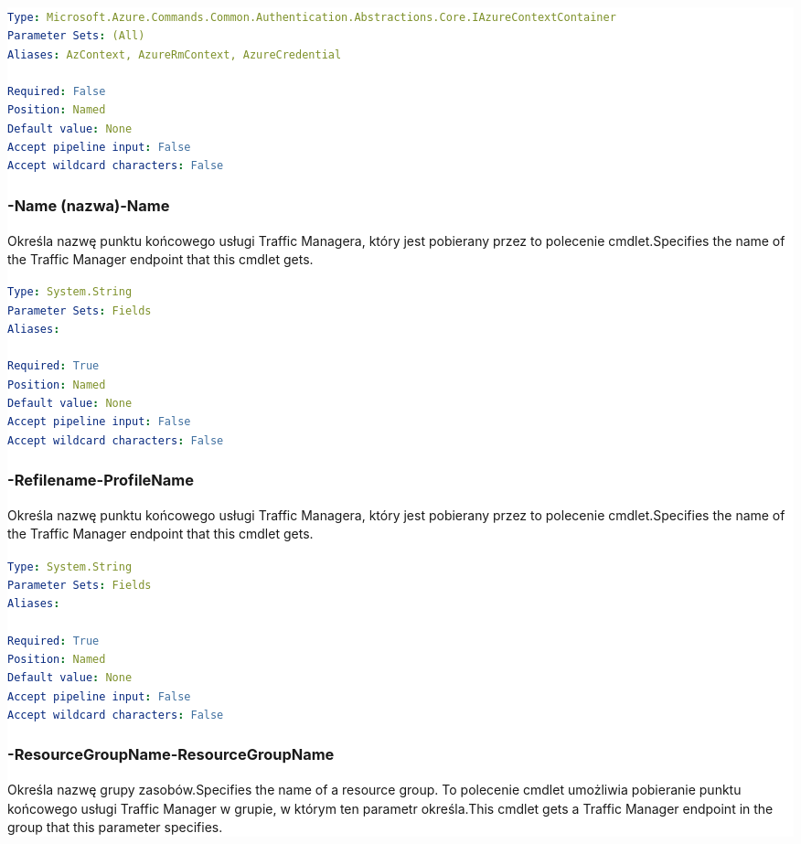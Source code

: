 ```yaml
Type: Microsoft.Azure.Commands.Common.Authentication.Abstractions.Core.IAzureContextContainer
Parameter Sets: (All)
Aliases: AzContext, AzureRmContext, AzureCredential

Required: False
Position: Named
Default value: None
Accept pipeline input: False
Accept wildcard characters: False
```

### <span data-ttu-id="5740a-119">-Name (nazwa)</span><span class="sxs-lookup"><span data-stu-id="5740a-119">-Name</span></span>
<span data-ttu-id="5740a-120">Określa nazwę punktu końcowego usługi Traffic Managera, który jest pobierany przez to polecenie cmdlet.</span><span class="sxs-lookup"><span data-stu-id="5740a-120">Specifies the name of the Traffic Manager endpoint that this cmdlet gets.</span></span>

```yaml
Type: System.String
Parameter Sets: Fields
Aliases:

Required: True
Position: Named
Default value: None
Accept pipeline input: False
Accept wildcard characters: False
```

### <span data-ttu-id="5740a-121">-Refilename</span><span class="sxs-lookup"><span data-stu-id="5740a-121">-ProfileName</span></span>
<span data-ttu-id="5740a-122">Określa nazwę punktu końcowego usługi Traffic Managera, który jest pobierany przez to polecenie cmdlet.</span><span class="sxs-lookup"><span data-stu-id="5740a-122">Specifies the name of the Traffic Manager endpoint that this cmdlet gets.</span></span>

```yaml
Type: System.String
Parameter Sets: Fields
Aliases:

Required: True
Position: Named
Default value: None
Accept pipeline input: False
Accept wildcard characters: False
```

### <span data-ttu-id="5740a-123">-ResourceGroupName</span><span class="sxs-lookup"><span data-stu-id="5740a-123">-ResourceGroupName</span></span>
<span data-ttu-id="5740a-124">Określa nazwę grupy zasobów.</span><span class="sxs-lookup"><span data-stu-id="5740a-124">Specifies the name of a resource group.</span></span>
<span data-ttu-id="5740a-125">To polecenie cmdlet umożliwia pobieranie punktu końcowego usługi Traffic Manager w grupie, w którym ten parametr określa.</span><span class="sxs-lookup"><span data-stu-id="5740a-125">This cmdlet gets a Traffic Manager endpoint in the group that this parameter specifies.</span></span>
